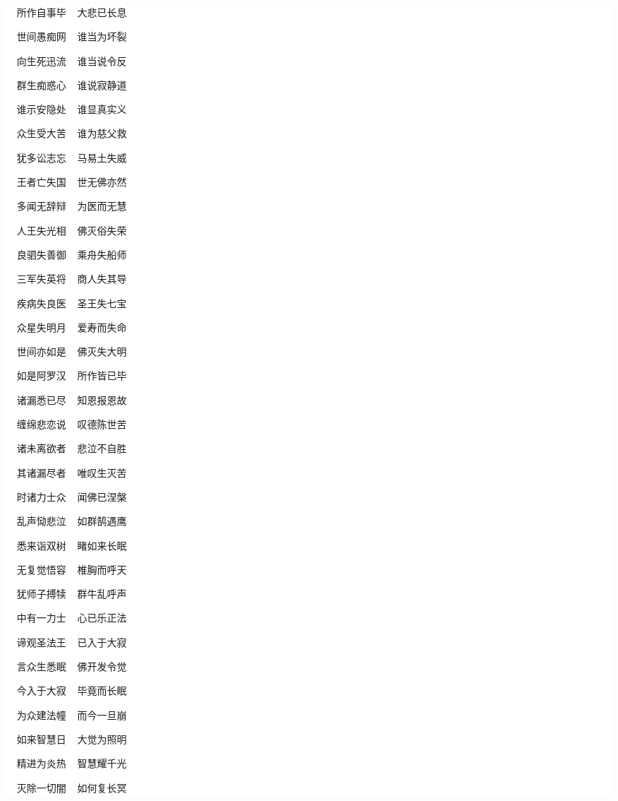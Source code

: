 &nbsp;&nbsp;&nbsp;&nbsp;所作自事毕&nbsp;&nbsp;&nbsp;&nbsp;大悲已长息

&nbsp;&nbsp;&nbsp;&nbsp;世间愚痴网&nbsp;&nbsp;&nbsp;&nbsp;谁当为坏裂

&nbsp;&nbsp;&nbsp;&nbsp;向生死迅流&nbsp;&nbsp;&nbsp;&nbsp;谁当说令反

&nbsp;&nbsp;&nbsp;&nbsp;群生痴惑心&nbsp;&nbsp;&nbsp;&nbsp;谁说寂静道

&nbsp;&nbsp;&nbsp;&nbsp;谁示安隐处&nbsp;&nbsp;&nbsp;&nbsp;谁显真实义

&nbsp;&nbsp;&nbsp;&nbsp;众生受大苦&nbsp;&nbsp;&nbsp;&nbsp;谁为慈父救

&nbsp;&nbsp;&nbsp;&nbsp;犹多讼志忘&nbsp;&nbsp;&nbsp;&nbsp;马易土失威

&nbsp;&nbsp;&nbsp;&nbsp;王者亡失国&nbsp;&nbsp;&nbsp;&nbsp;世无佛亦然

&nbsp;&nbsp;&nbsp;&nbsp;多闻无辞辩&nbsp;&nbsp;&nbsp;&nbsp;为医而无慧

&nbsp;&nbsp;&nbsp;&nbsp;人王失光相&nbsp;&nbsp;&nbsp;&nbsp;佛灭俗失荣

&nbsp;&nbsp;&nbsp;&nbsp;良驷失善御&nbsp;&nbsp;&nbsp;&nbsp;乘舟失船师

&nbsp;&nbsp;&nbsp;&nbsp;三军失英将&nbsp;&nbsp;&nbsp;&nbsp;商人失其导

&nbsp;&nbsp;&nbsp;&nbsp;疾病失良医&nbsp;&nbsp;&nbsp;&nbsp;圣王失七宝

&nbsp;&nbsp;&nbsp;&nbsp;众星失明月&nbsp;&nbsp;&nbsp;&nbsp;爱寿而失命

&nbsp;&nbsp;&nbsp;&nbsp;世间亦如是&nbsp;&nbsp;&nbsp;&nbsp;佛灭失大明

&nbsp;&nbsp;&nbsp;&nbsp;如是阿罗汉&nbsp;&nbsp;&nbsp;&nbsp;所作皆已毕

&nbsp;&nbsp;&nbsp;&nbsp;诸漏悉已尽&nbsp;&nbsp;&nbsp;&nbsp;知恩报恩故

&nbsp;&nbsp;&nbsp;&nbsp;缠绵悲恋说&nbsp;&nbsp;&nbsp;&nbsp;叹德陈世苦

&nbsp;&nbsp;&nbsp;&nbsp;诸未离欲者&nbsp;&nbsp;&nbsp;&nbsp;悲泣不自胜

&nbsp;&nbsp;&nbsp;&nbsp;其诸漏尽者&nbsp;&nbsp;&nbsp;&nbsp;唯叹生灭苦

&nbsp;&nbsp;&nbsp;&nbsp;时诸力士众&nbsp;&nbsp;&nbsp;&nbsp;闻佛已涅槃

&nbsp;&nbsp;&nbsp;&nbsp;乱声恸悲泣&nbsp;&nbsp;&nbsp;&nbsp;如群鹄遇鹰

&nbsp;&nbsp;&nbsp;&nbsp;悉来诣双树&nbsp;&nbsp;&nbsp;&nbsp;睹如来长眠

&nbsp;&nbsp;&nbsp;&nbsp;无复觉悟容&nbsp;&nbsp;&nbsp;&nbsp;椎胸而呼天

&nbsp;&nbsp;&nbsp;&nbsp;犹师子搏犊&nbsp;&nbsp;&nbsp;&nbsp;群牛乱呼声

&nbsp;&nbsp;&nbsp;&nbsp;中有一力士&nbsp;&nbsp;&nbsp;&nbsp;心已乐正法

&nbsp;&nbsp;&nbsp;&nbsp;谛观圣法王&nbsp;&nbsp;&nbsp;&nbsp;已入于大寂

&nbsp;&nbsp;&nbsp;&nbsp;言众生悉眠&nbsp;&nbsp;&nbsp;&nbsp;佛开发令觉

&nbsp;&nbsp;&nbsp;&nbsp;今入于大寂&nbsp;&nbsp;&nbsp;&nbsp;毕竟而长眠

&nbsp;&nbsp;&nbsp;&nbsp;为众建法幢&nbsp;&nbsp;&nbsp;&nbsp;而今一旦崩

&nbsp;&nbsp;&nbsp;&nbsp;如来智慧日&nbsp;&nbsp;&nbsp;&nbsp;大觉为照明

&nbsp;&nbsp;&nbsp;&nbsp;精进为炎热&nbsp;&nbsp;&nbsp;&nbsp;智慧耀千光

&nbsp;&nbsp;&nbsp;&nbsp;灭除一切闇&nbsp;&nbsp;&nbsp;&nbsp;如何复长冥
